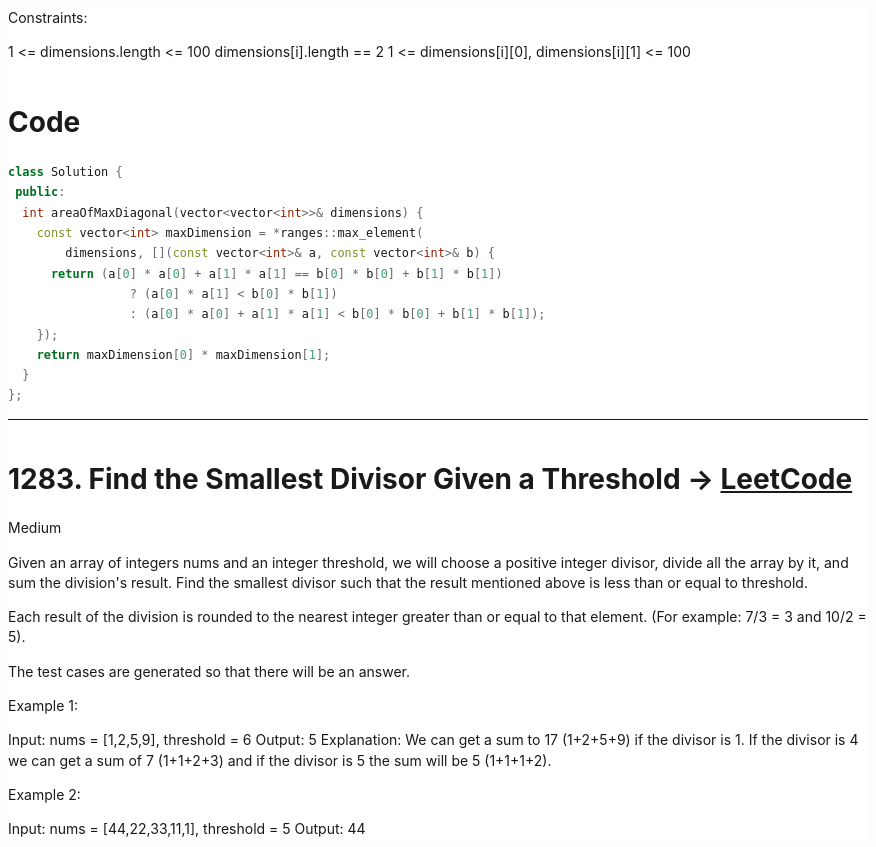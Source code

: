 
Constraints:

1 <= dimensions.length <= 100
dimensions[i].length == 2
1 <= dimensions[i][0], dimensions[i][1] <= 100

# Code
```cpp []
class Solution {
 public:
  int areaOfMaxDiagonal(vector<vector<int>>& dimensions) {
    const vector<int> maxDimension = *ranges::max_element(
        dimensions, [](const vector<int>& a, const vector<int>& b) {
      return (a[0] * a[0] + a[1] * a[1] == b[0] * b[0] + b[1] * b[1])
                 ? (a[0] * a[1] < b[0] * b[1])
                 : (a[0] * a[0] + a[1] * a[1] < b[0] * b[0] + b[1] * b[1]);
    });
    return maxDimension[0] * maxDimension[1];
  }
};
```

---------------------



# 1283. Find the Smallest Divisor Given a Threshold -> [LeetCode](https://leetcode.com/problems/find-the-smallest-divisor-given-a-threshold/description/)
 
Medium
 
Given an array of integers nums and an integer threshold, we will choose a positive integer divisor, divide all the array by it, and sum the division's result. Find the smallest divisor such that the result mentioned above is less than or equal to threshold.

Each result of the division is rounded to the nearest integer greater than or equal to that element. (For example: 7/3 = 3 and 10/2 = 5).

The test cases are generated so that there will be an answer.

 

Example 1:

Input: nums = [1,2,5,9], threshold = 6
Output: 5
Explanation: We can get a sum to 17 (1+2+5+9) if the divisor is 1. 
If the divisor is 4 we can get a sum of 7 (1+1+2+3) and if the divisor is 5 the sum will be 5 (1+1+1+2). 


Example 2:

Input: nums = [44,22,33,11,1], threshold = 5
Output: 44
 